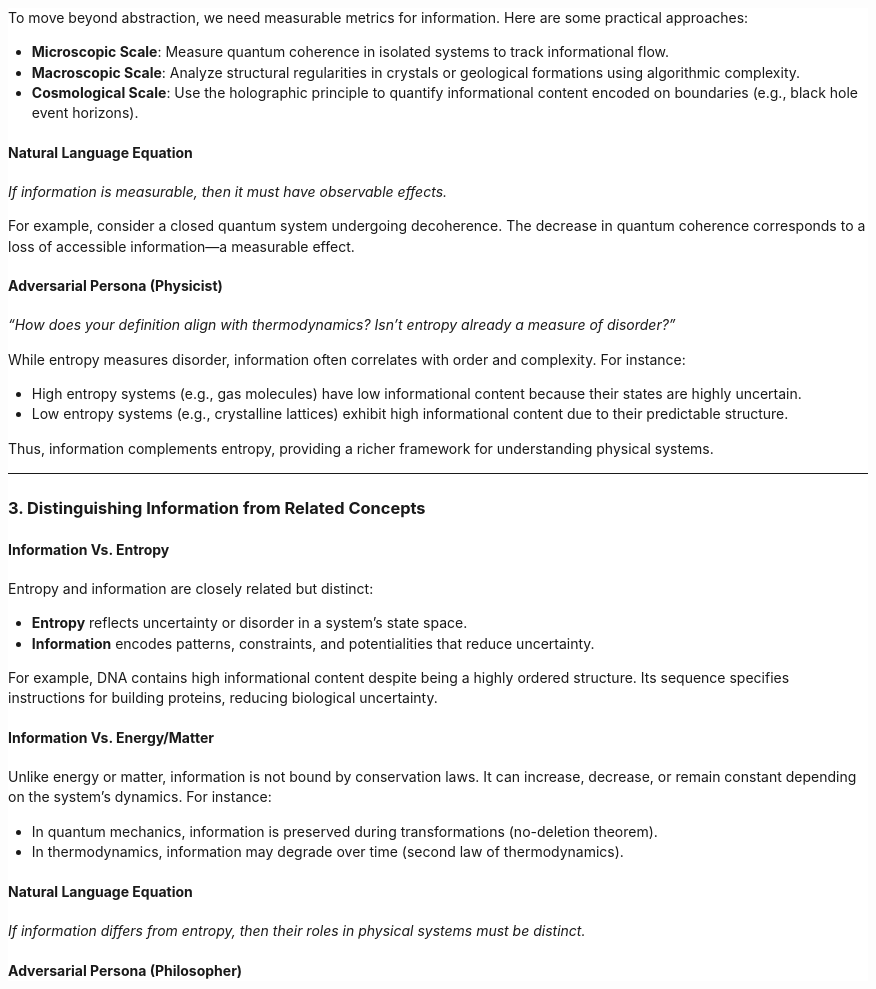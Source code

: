 To move beyond abstraction, we need measurable metrics for information. Here are some practical approaches:
- **Microscopic Scale**: Measure quantum coherence in isolated systems to track informational flow.
- **Macroscopic Scale**: Analyze structural regularities in crystals or geological formations using algorithmic complexity.
- **Cosmological Scale**: Use the holographic principle to quantify informational content encoded on boundaries (e.g., black hole event horizons).

#### **Natural Language Equation**

*If information is measurable, then it must have observable effects.*

For example, consider a closed quantum system undergoing decoherence. The decrease in quantum coherence corresponds to a loss of accessible information—a measurable effect.

#### **Adversarial Persona (Physicist)**

*“How does your definition align with thermodynamics? Isn’t entropy already a measure of disorder?”*

While entropy measures disorder, information often correlates with order and complexity. For instance:
- High entropy systems (e.g., gas molecules) have low informational content because their states are highly uncertain.
- Low entropy systems (e.g., crystalline lattices) exhibit high informational content due to their predictable structure.

Thus, information complements entropy, providing a richer framework for understanding physical systems.

---

### **3. Distinguishing Information from Related Concepts**

#### **Information Vs. Entropy**

Entropy and information are closely related but distinct:
- **Entropy** reflects uncertainty or disorder in a system’s state space.
- **Information** encodes patterns, constraints, and potentialities that reduce uncertainty.

For example, DNA contains high informational content despite being a highly ordered structure. Its sequence specifies instructions for building proteins, reducing biological uncertainty.

#### **Information Vs. Energy/Matter**

Unlike energy or matter, information is not bound by conservation laws. It can increase, decrease, or remain constant depending on the system’s dynamics. For instance:
- In quantum mechanics, information is preserved during transformations (no-deletion theorem).
- In thermodynamics, information may degrade over time (second law of thermodynamics).

#### **Natural Language Equation**

*If information differs from entropy, then their roles in physical systems must be distinct.*

#### **Adversarial Persona (Philosopher)**
